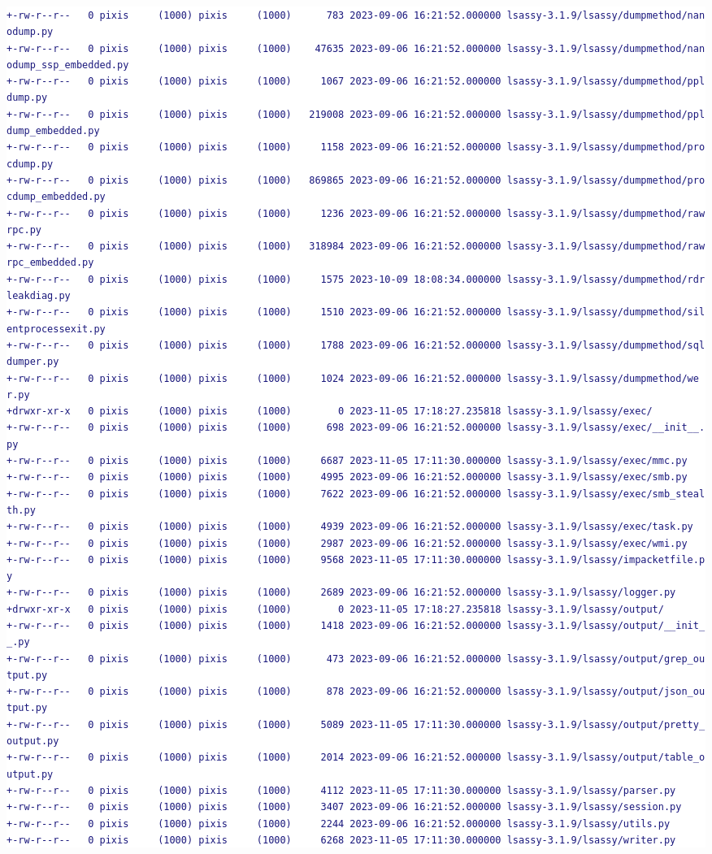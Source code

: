 ```diff
+-rw-r--r--   0 pixis     (1000) pixis     (1000)      783 2023-09-06 16:21:52.000000 lsassy-3.1.9/lsassy/dumpmethod/nanodump.py
+-rw-r--r--   0 pixis     (1000) pixis     (1000)    47635 2023-09-06 16:21:52.000000 lsassy-3.1.9/lsassy/dumpmethod/nanodump_ssp_embedded.py
+-rw-r--r--   0 pixis     (1000) pixis     (1000)     1067 2023-09-06 16:21:52.000000 lsassy-3.1.9/lsassy/dumpmethod/ppldump.py
+-rw-r--r--   0 pixis     (1000) pixis     (1000)   219008 2023-09-06 16:21:52.000000 lsassy-3.1.9/lsassy/dumpmethod/ppldump_embedded.py
+-rw-r--r--   0 pixis     (1000) pixis     (1000)     1158 2023-09-06 16:21:52.000000 lsassy-3.1.9/lsassy/dumpmethod/procdump.py
+-rw-r--r--   0 pixis     (1000) pixis     (1000)   869865 2023-09-06 16:21:52.000000 lsassy-3.1.9/lsassy/dumpmethod/procdump_embedded.py
+-rw-r--r--   0 pixis     (1000) pixis     (1000)     1236 2023-09-06 16:21:52.000000 lsassy-3.1.9/lsassy/dumpmethod/rawrpc.py
+-rw-r--r--   0 pixis     (1000) pixis     (1000)   318984 2023-09-06 16:21:52.000000 lsassy-3.1.9/lsassy/dumpmethod/rawrpc_embedded.py
+-rw-r--r--   0 pixis     (1000) pixis     (1000)     1575 2023-10-09 18:08:34.000000 lsassy-3.1.9/lsassy/dumpmethod/rdrleakdiag.py
+-rw-r--r--   0 pixis     (1000) pixis     (1000)     1510 2023-09-06 16:21:52.000000 lsassy-3.1.9/lsassy/dumpmethod/silentprocessexit.py
+-rw-r--r--   0 pixis     (1000) pixis     (1000)     1788 2023-09-06 16:21:52.000000 lsassy-3.1.9/lsassy/dumpmethod/sqldumper.py
+-rw-r--r--   0 pixis     (1000) pixis     (1000)     1024 2023-09-06 16:21:52.000000 lsassy-3.1.9/lsassy/dumpmethod/wer.py
+drwxr-xr-x   0 pixis     (1000) pixis     (1000)        0 2023-11-05 17:18:27.235818 lsassy-3.1.9/lsassy/exec/
+-rw-r--r--   0 pixis     (1000) pixis     (1000)      698 2023-09-06 16:21:52.000000 lsassy-3.1.9/lsassy/exec/__init__.py
+-rw-r--r--   0 pixis     (1000) pixis     (1000)     6687 2023-11-05 17:11:30.000000 lsassy-3.1.9/lsassy/exec/mmc.py
+-rw-r--r--   0 pixis     (1000) pixis     (1000)     4995 2023-09-06 16:21:52.000000 lsassy-3.1.9/lsassy/exec/smb.py
+-rw-r--r--   0 pixis     (1000) pixis     (1000)     7622 2023-09-06 16:21:52.000000 lsassy-3.1.9/lsassy/exec/smb_stealth.py
+-rw-r--r--   0 pixis     (1000) pixis     (1000)     4939 2023-09-06 16:21:52.000000 lsassy-3.1.9/lsassy/exec/task.py
+-rw-r--r--   0 pixis     (1000) pixis     (1000)     2987 2023-09-06 16:21:52.000000 lsassy-3.1.9/lsassy/exec/wmi.py
+-rw-r--r--   0 pixis     (1000) pixis     (1000)     9568 2023-11-05 17:11:30.000000 lsassy-3.1.9/lsassy/impacketfile.py
+-rw-r--r--   0 pixis     (1000) pixis     (1000)     2689 2023-09-06 16:21:52.000000 lsassy-3.1.9/lsassy/logger.py
+drwxr-xr-x   0 pixis     (1000) pixis     (1000)        0 2023-11-05 17:18:27.235818 lsassy-3.1.9/lsassy/output/
+-rw-r--r--   0 pixis     (1000) pixis     (1000)     1418 2023-09-06 16:21:52.000000 lsassy-3.1.9/lsassy/output/__init__.py
+-rw-r--r--   0 pixis     (1000) pixis     (1000)      473 2023-09-06 16:21:52.000000 lsassy-3.1.9/lsassy/output/grep_output.py
+-rw-r--r--   0 pixis     (1000) pixis     (1000)      878 2023-09-06 16:21:52.000000 lsassy-3.1.9/lsassy/output/json_output.py
+-rw-r--r--   0 pixis     (1000) pixis     (1000)     5089 2023-11-05 17:11:30.000000 lsassy-3.1.9/lsassy/output/pretty_output.py
+-rw-r--r--   0 pixis     (1000) pixis     (1000)     2014 2023-09-06 16:21:52.000000 lsassy-3.1.9/lsassy/output/table_output.py
+-rw-r--r--   0 pixis     (1000) pixis     (1000)     4112 2023-11-05 17:11:30.000000 lsassy-3.1.9/lsassy/parser.py
+-rw-r--r--   0 pixis     (1000) pixis     (1000)     3407 2023-09-06 16:21:52.000000 lsassy-3.1.9/lsassy/session.py
+-rw-r--r--   0 pixis     (1000) pixis     (1000)     2244 2023-09-06 16:21:52.000000 lsassy-3.1.9/lsassy/utils.py
+-rw-r--r--   0 pixis     (1000) pixis     (1000)     6268 2023-11-05 17:11:30.000000 lsassy-3.1.9/lsassy/writer.py
```